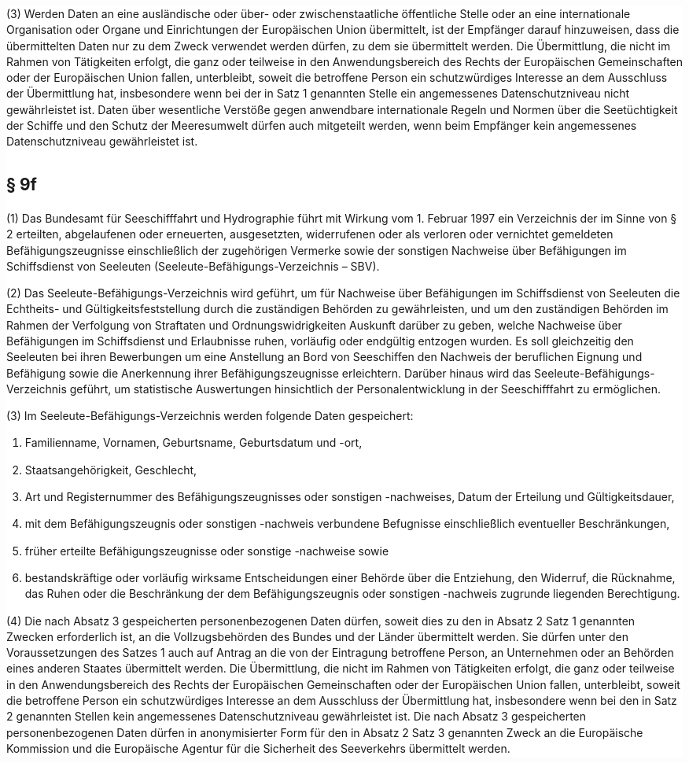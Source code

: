 (3) Werden Daten an eine ausländische oder über- oder zwischenstaatliche öffentliche Stelle oder an eine internationale Organisation oder Organe und Einrichtungen der Europäischen Union übermittelt, ist der Empfänger darauf hinzuweisen, dass die übermittelten Daten nur zu dem Zweck verwendet werden dürfen, zu dem sie übermittelt werden. Die Übermittlung, die nicht im Rahmen von Tätigkeiten erfolgt, die ganz oder teilweise in den Anwendungsbereich des Rechts der Europäischen Gemeinschaften oder der Europäischen Union fallen, unterbleibt, soweit die betroffene Person ein schutzwürdiges Interesse an dem Ausschluss der Übermittlung hat, insbesondere wenn bei der in Satz 1 genannten Stelle ein angemessenes Datenschutzniveau nicht gewährleistet ist. Daten über wesentliche Verstöße gegen anwendbare internationale Regeln und Normen über die Seetüchtigkeit der Schiffe und den Schutz der Meeresumwelt dürfen auch mitgeteilt werden, wenn beim Empfänger kein angemessenes Datenschutzniveau gewährleistet ist.


## § 9f

(1) Das Bundesamt für Seeschifffahrt und Hydrographie führt mit Wirkung vom 1. Februar 1997 ein Verzeichnis der im Sinne von § 2 erteilten, abgelaufenen oder erneuerten, ausgesetzten, widerrufenen oder als verloren oder vernichtet gemeldeten Befähigungszeugnisse einschließlich der zugehörigen Vermerke sowie der sonstigen Nachweise über Befähigungen im Schiffsdienst von Seeleuten (Seeleute-Befähigungs-Verzeichnis – SBV).

(2) Das Seeleute-Befähigungs-Verzeichnis wird geführt, um für Nachweise über Befähigungen im Schiffsdienst von Seeleuten die Echtheits- und Gültigkeitsfeststellung durch die zuständigen Behörden zu gewährleisten, und um den zuständigen Behörden im Rahmen der Verfolgung von Straftaten und Ordnungswidrigkeiten Auskunft darüber zu geben, welche Nachweise über Befähigungen im Schiffsdienst und Erlaubnisse ruhen, vorläufig oder endgültig entzogen wurden. Es soll gleichzeitig den Seeleuten bei ihren Bewerbungen um eine Anstellung an Bord von Seeschiffen den Nachweis der beruflichen Eignung und Befähigung sowie die Anerkennung ihrer Befähigungszeugnisse erleichtern. Darüber hinaus wird das Seeleute-Befähigungs-Verzeichnis geführt, um statistische Auswertungen hinsichtlich der Personalentwicklung in der Seeschifffahrt zu ermöglichen.

(3) Im Seeleute-Befähigungs-Verzeichnis werden folgende Daten gespeichert:

1.  Familienname, Vornamen, Geburtsname, Geburtsdatum und -ort,


2.  Staatsangehörigkeit, Geschlecht,


3.  Art und Registernummer des Befähigungszeugnisses oder sonstigen -nachweises, Datum der Erteilung und Gültigkeitsdauer,


4.  mit dem Befähigungszeugnis oder sonstigen -nachweis verbundene Befugnisse einschließlich eventueller Beschränkungen,


5.  früher erteilte Befähigungszeugnisse oder sonstige -nachweise sowie


6.  bestandskräftige oder vorläufig wirksame Entscheidungen einer Behörde über die Entziehung, den Widerruf, die Rücknahme, das Ruhen oder die Beschränkung der dem Befähigungszeugnis oder sonstigen -nachweis zugrunde liegenden Berechtigung.




(4) Die nach Absatz 3 gespeicherten personenbezogenen Daten dürfen, soweit dies zu den in Absatz 2 Satz 1 genannten Zwecken erforderlich ist, an die Vollzugsbehörden des Bundes und der Länder übermittelt werden. Sie dürfen unter den Voraussetzungen des Satzes 1 auch auf Antrag an die von der Eintragung betroffene Person, an Unternehmen oder an Behörden eines anderen Staates übermittelt werden. Die Übermittlung, die nicht im Rahmen von Tätigkeiten erfolgt, die ganz oder teilweise in den Anwendungsbereich des Rechts der Europäischen Gemeinschaften oder der Europäischen Union fallen, unterbleibt, soweit die betroffene Person ein schutzwürdiges Interesse an dem Ausschluss der Übermittlung hat, insbesondere wenn bei den in Satz 2 genannten Stellen kein angemessenes Datenschutzniveau gewährleistet ist. Die nach Absatz 3 gespeicherten personenbezogenen Daten dürfen in anonymisierter Form für den in Absatz 2 Satz 3 genannten Zweck an die Europäische Kommission und die Europäische Agentur für die Sicherheit des Seeverkehrs übermittelt werden.
